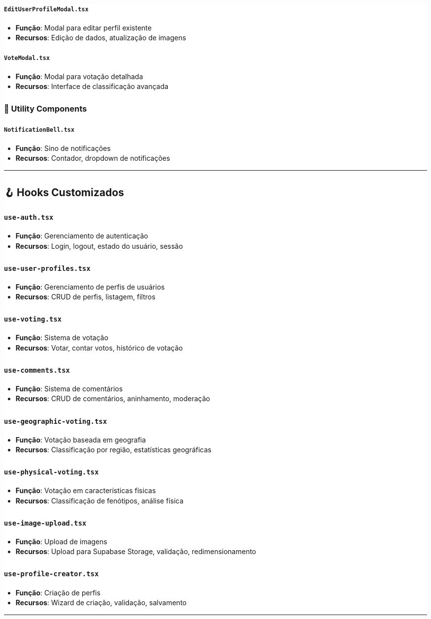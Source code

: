#### `EditUserProfileModal.tsx`
- **Função**: Modal para editar perfil existente
- **Recursos**: Edição de dados, atualização de imagens

#### `VoteModal.tsx`
- **Função**: Modal para votação detalhada
- **Recursos**: Interface de classificação avançada

### 🔔 Utility Components

#### `NotificationBell.tsx`
- **Função**: Sino de notificações
- **Recursos**: Contador, dropdown de notificações

---

## 🪝 Hooks Customizados

### `use-auth.tsx`
- **Função**: Gerenciamento de autenticação
- **Recursos**: Login, logout, estado do usuário, sessão

### `use-user-profiles.tsx`
- **Função**: Gerenciamento de perfis de usuários
- **Recursos**: CRUD de perfis, listagem, filtros

### `use-voting.tsx`
- **Função**: Sistema de votação
- **Recursos**: Votar, contar votos, histórico de votação

### `use-comments.tsx`
- **Função**: Sistema de comentários
- **Recursos**: CRUD de comentários, aninhamento, moderação

### `use-geographic-voting.tsx`
- **Função**: Votação baseada em geografia
- **Recursos**: Classificação por região, estatísticas geográficas

### `use-physical-voting.tsx`
- **Função**: Votação em características físicas
- **Recursos**: Classificação de fenótipos, análise física

### `use-image-upload.tsx`
- **Função**: Upload de imagens
- **Recursos**: Upload para Supabase Storage, validação, redimensionamento

### `use-profile-creator.tsx`
- **Função**: Criação de perfis
- **Recursos**: Wizard de criação, validação, salvamento

---